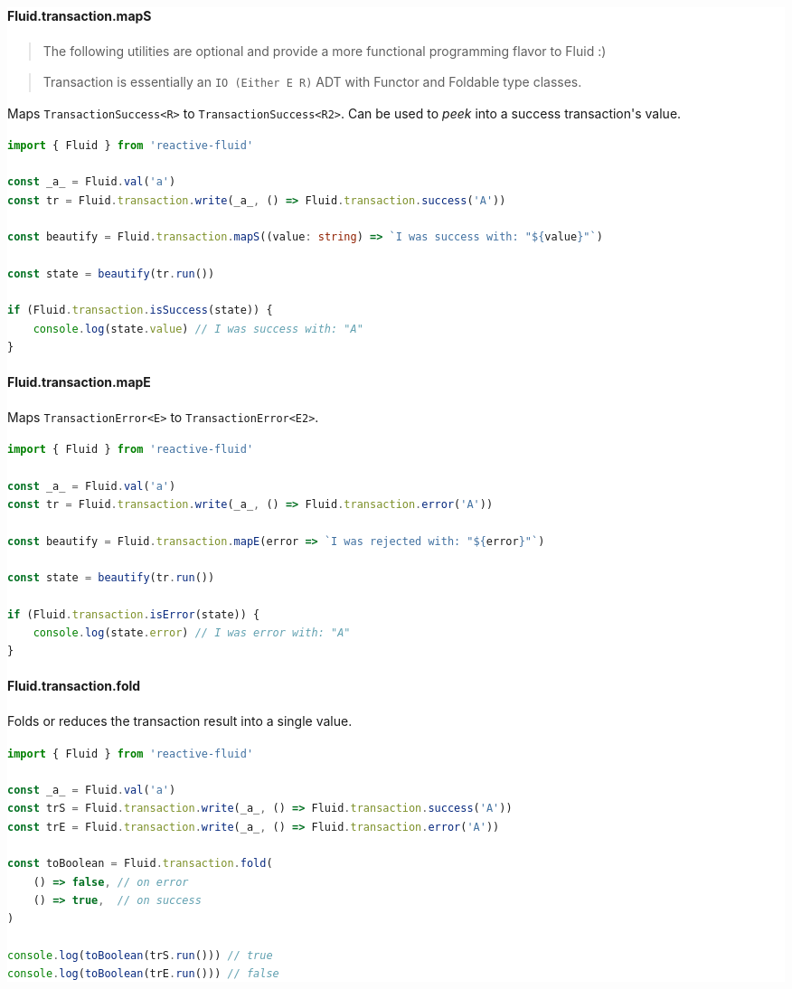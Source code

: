 #### Fluid.transaction.mapS

> The following utilities are optional and provide a more functional
> programming flavor to Fluid :)

> Transaction is essentially an `IO (Either E R)` ADT with Functor and Foldable
> type classes.

Maps `TransactionSuccess<R>` to `TransactionSuccess<R2>`. Can be used to
*peek* into a success transaction's value.

```typescript
import { Fluid } from 'reactive-fluid'

const _a_ = Fluid.val('a')
const tr = Fluid.transaction.write(_a_, () => Fluid.transaction.success('A'))

const beautify = Fluid.transaction.mapS((value: string) => `I was success with: "${value}"`)

const state = beautify(tr.run())

if (Fluid.transaction.isSuccess(state)) {
    console.log(state.value) // I was success with: "A"
}
```

#### Fluid.transaction.mapE

Maps `TransactionError<E>` to `TransactionError<E2>`.

```typescript
import { Fluid } from 'reactive-fluid'

const _a_ = Fluid.val('a')
const tr = Fluid.transaction.write(_a_, () => Fluid.transaction.error('A'))

const beautify = Fluid.transaction.mapE(error => `I was rejected with: "${error}"`)

const state = beautify(tr.run())

if (Fluid.transaction.isError(state)) {
    console.log(state.error) // I was error with: "A"
}
```

#### Fluid.transaction.fold

Folds or reduces the transaction result into a single value.

```typescript
import { Fluid } from 'reactive-fluid'

const _a_ = Fluid.val('a')
const trS = Fluid.transaction.write(_a_, () => Fluid.transaction.success('A'))
const trE = Fluid.transaction.write(_a_, () => Fluid.transaction.error('A'))

const toBoolean = Fluid.transaction.fold(
    () => false, // on error 
    () => true,  // on success
)

console.log(toBoolean(trS.run())) // true
console.log(toBoolean(trE.run())) // false
```
